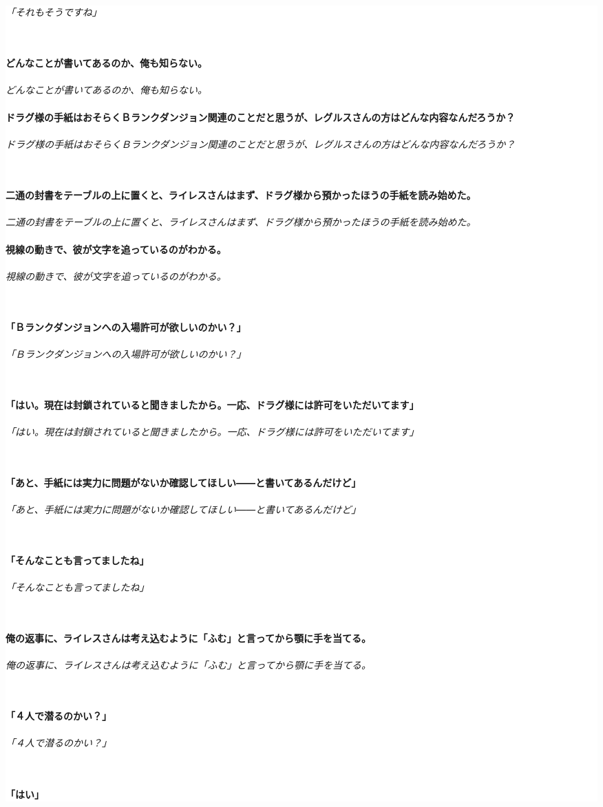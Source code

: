 *「それもそうですね」*

&nbsp;

#### どんなことが書いてあるのか、俺も知らない。

*どんなことが書いてあるのか、俺も知らない。*

#### ドラグ様の手紙はおそらくＢランクダンジョン関連のことだと思うが、レグルスさんの方はどんな内容なんだろうか？

*ドラグ様の手紙はおそらくＢランクダンジョン関連のことだと思うが、レグルスさんの方はどんな内容なんだろうか？*

&nbsp;

#### 二通の封書をテーブルの上に置くと、ライレスさんはまず、ドラグ様から預かったほうの手紙を読み始めた。

*二通の封書をテーブルの上に置くと、ライレスさんはまず、ドラグ様から預かったほうの手紙を読み始めた。*

#### 視線の動きで、彼が文字を追っているのがわかる。

*視線の動きで、彼が文字を追っているのがわかる。*

&nbsp;

#### 「Ｂランクダンジョンへの入場許可が欲しいのかい？」

*「Ｂランクダンジョンへの入場許可が欲しいのかい？」*

&nbsp;

#### 「はい。現在は封鎖されていると聞きましたから。一応、ドラグ様には許可をいただいてます」

*「はい。現在は封鎖されていると聞きましたから。一応、ドラグ様には許可をいただいてます」*

&nbsp;

#### 「あと、手紙には実力に問題がないか確認してほしい――と書いてあるんだけど」

*「あと、手紙には実力に問題がないか確認してほしい――と書いてあるんだけど」*

&nbsp;

#### 「そんなことも言ってましたね」

*「そんなことも言ってましたね」*

&nbsp;

#### 俺の返事に、ライレスさんは考え込むように「ふむ」と言ってから顎に手を当てる。

*俺の返事に、ライレスさんは考え込むように「ふむ」と言ってから顎に手を当てる。*

&nbsp;

#### 「４人で潜るのかい？」

*「４人で潜るのかい？」*

&nbsp;

#### 「はい」
